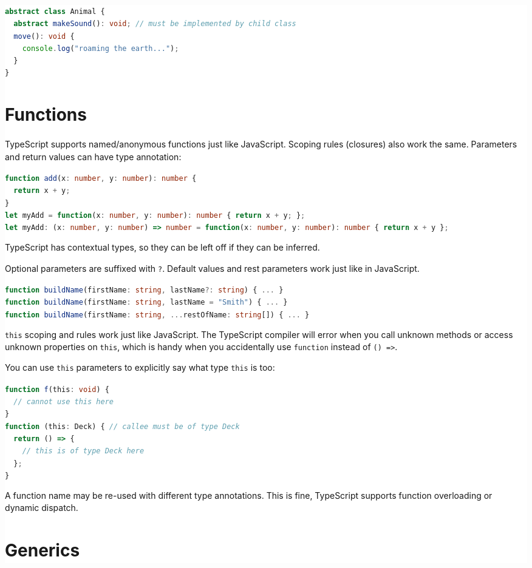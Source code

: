 ```ts
abstract class Animal {
  abstract makeSound(): void; // must be implemented by child class
  move(): void {
    console.log("roaming the earth...");
  }
}
```

# Functions

TypeScript supports named/anonymous functions just like JavaScript. Scoping rules (closures) also
work the same. Parameters and return values can have type annotation:

```ts
function add(x: number, y: number): number {
  return x + y;
}
let myAdd = function(x: number, y: number): number { return x + y; };
let myAdd: (x: number, y: number) => number = function(x: number, y: number): number { return x + y };
```

TypeScript has contextual types, so they can be left off if they can be inferred.

Optional parameters are suffixed with `?`. Default values and rest parameters work just like in
JavaScript.

```ts
function buildName(firstName: string, lastName?: string) { ... }
function buildName(firstName: string, lastName = "Smith") { ... }
function buildName(firstName: string, ...restOfName: string[]) { ... }
```

`this` scoping and rules work just like JavaScript. The TypeScript compiler will error when you
call unknown methods or access unknown properties on `this`, which is handy when you accidentally
use `function` instead of `() =>`.

You can use `this` parameters to explicitly say what type `this` is too:

```ts
function f(this: void) {
  // cannot use this here
}
function (this: Deck) { // callee must be of type Deck
  return () => {
    // this is of type Deck here
  };
}
```

A function name may be re-used with different type annotations. This is fine, TypeScript supports
function overloading or dynamic dispatch.

# Generics
